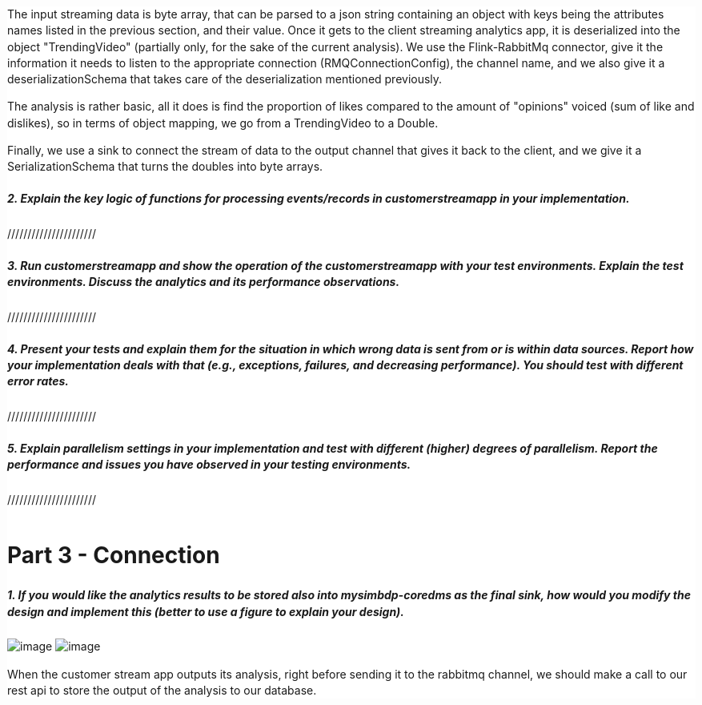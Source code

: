 The input streaming data is byte array, that can be parsed to a json string containing an object with keys being the attributes names listed in the previous section, and their value. 
Once it gets to the client streaming analytics app, it is deserialized into the object "TrendingVideo" (partially only, for the sake of the current analysis).
We use the Flink-RabbitMq connector, give it the information it needs to listen to the appropriate connection (RMQConnectionConfig), the channel name, and we also give it a deserializationSchema that takes care of the deserialization mentioned previously. 

The analysis is rather basic, all it does is find the proportion of likes compared to the amount of "opinions" voiced (sum of like and dislikes), so in terms of object mapping, we go from a TrendingVideo to a Double. 

Finally, we use a sink to connect the stream of data to the output channel that gives it back to the client, and we give it a SerializationSchema that turns the doubles into byte arrays. 

##### 2. Explain the key logic of functions for processing events/records in customerstreamapp in your implementation. 

//////////////////////

##### 3. Run customerstreamapp and show the operation of the customerstreamapp with your test environments. Explain the test environments. Discuss the analytics and its performance observations. 

//////////////////////

##### 4. Present your tests and explain them for the situation in which wrong data is sent from or is within data sources. Report how your implementation deals with that (e.g., exceptions, failures, and decreasing performance). You should test with different error rates. 

//////////////////////

##### 5. Explain parallelism settings in your implementation and test with different (higher) degrees of parallelism. Report the performance and issues you have observed in your testing environments. 

//////////////////////

# Part 3 - Connection

##### 1. If you would like the analytics results to be stored also into mysimbdp-coredms as the final sink, how would you modify the design and implement this (better to use a figure to explain your design). 

![image](/images/1.bmp) ![image](/images/2.bmp)

When the customer stream app outputs its analysis, right before sending it to the rabbitmq channel, we should make a call to our rest api to store the output of the analysis to our database. 
